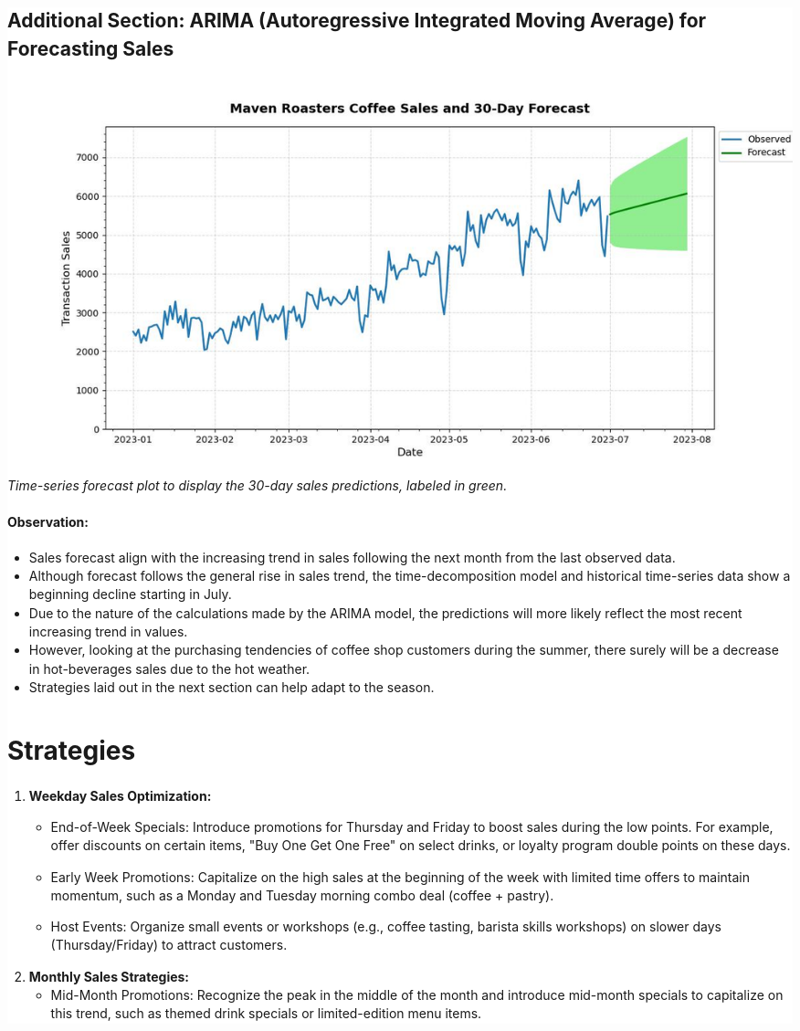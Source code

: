 ## Additional Section: ARIMA (Autoregressive Integrated Moving Average) for Forecasting Sales
![30-Day Forecast](vizzes/30_day_forecast.jpg)
*Time-series forecast plot to display the 30-day sales predictions, labeled in green.*

#### Observation:
- Sales forecast align with the increasing trend in sales following the next month from the last observed data.
- Although forecast follows the general rise in sales trend, the time-decomposition model and historical time-series data show a beginning decline starting in July.
- Due to the nature of the calculations made by the ARIMA model, the predictions will more likely reflect the most recent increasing trend in values.
- However, looking at the purchasing tendencies of coffee shop customers during the summer, there surely will be a decrease in hot-beverages sales due to the hot weather.
- Strategies laid out in the next section can help adapt to the season.
# Strategies
1. **Weekday Sales Optimization:**
    - End-of-Week Specials: Introduce promotions for Thursday and Friday to boost sales during the low points. For example, offer discounts on certain items, "Buy One Get One Free" on select drinks, or loyalty program double points on these days.

    - Early Week Promotions: Capitalize on the high sales at the beginning of the week with limited time offers to maintain momentum, such as a Monday and Tuesday morning combo deal (coffee + pastry).

    - Host Events: Organize small events or workshops (e.g., coffee tasting, barista skills workshops) on slower days (Thursday/Friday) to attract customers.
2. **Monthly Sales Strategies:**
    - Mid-Month Promotions: Recognize the peak in the middle of the month and introduce mid-month specials to capitalize on this trend, such as themed drink specials or limited-edition menu items.
